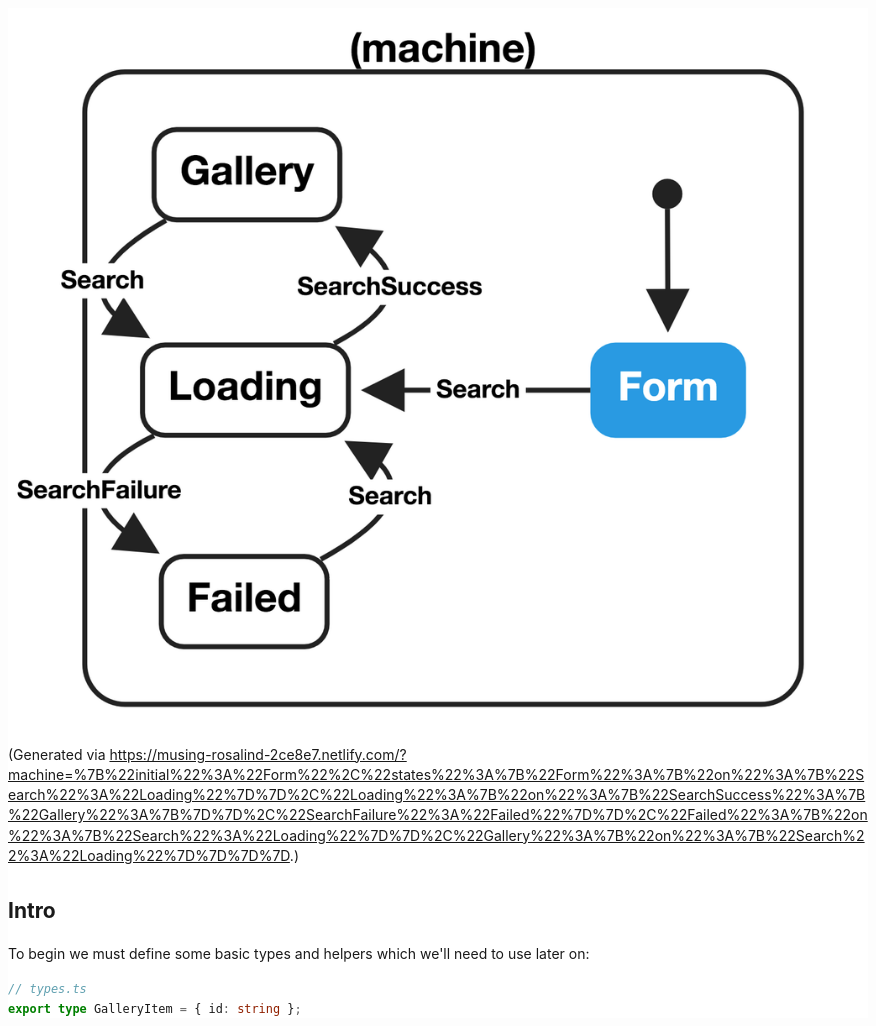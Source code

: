 ![](./statechart.png)

(Generated via https://musing-rosalind-2ce8e7.netlify.com/?machine=%7B%22initial%22%3A%22Form%22%2C%22states%22%3A%7B%22Form%22%3A%7B%22on%22%3A%7B%22Search%22%3A%22Loading%22%7D%7D%2C%22Loading%22%3A%7B%22on%22%3A%7B%22SearchSuccess%22%3A%7B%22Gallery%22%3A%7B%7D%7D%2C%22SearchFailure%22%3A%22Failed%22%7D%7D%2C%22Failed%22%3A%7B%22on%22%3A%7B%22Search%22%3A%22Loading%22%7D%7D%2C%22Gallery%22%3A%7B%22on%22%3A%7B%22Search%22%3A%22Loading%22%7D%7D%7D%7D.)

## Intro

To begin we must define some basic types and helpers which we'll need to use later on:

```ts
// types.ts
export type GalleryItem = { id: string };
```
